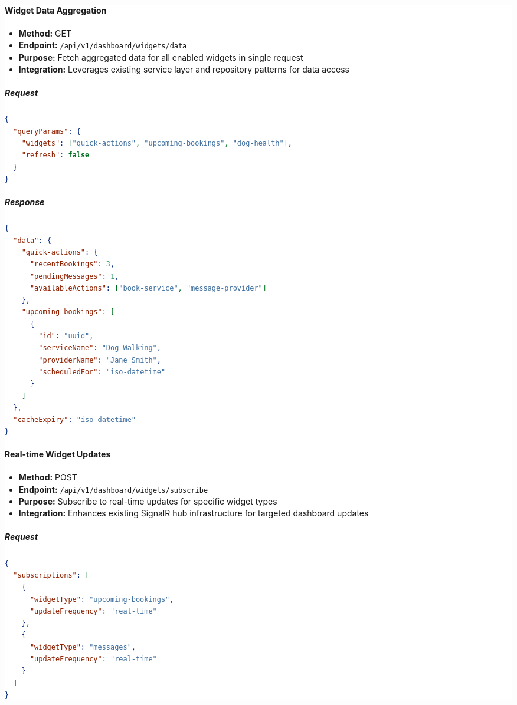 #### Widget Data Aggregation
- **Method:** GET
- **Endpoint:** `/api/v1/dashboard/widgets/data`
- **Purpose:** Fetch aggregated data for all enabled widgets in single request
- **Integration:** Leverages existing service layer and repository patterns for data access

##### Request
```json
{
  "queryParams": {
    "widgets": ["quick-actions", "upcoming-bookings", "dog-health"],
    "refresh": false
  }
}
```

##### Response
```json
{
  "data": {
    "quick-actions": {
      "recentBookings": 3,
      "pendingMessages": 1,
      "availableActions": ["book-service", "message-provider"]
    },
    "upcoming-bookings": [
      {
        "id": "uuid",
        "serviceName": "Dog Walking",
        "providerName": "Jane Smith",
        "scheduledFor": "iso-datetime"
      }
    ]
  },
  "cacheExpiry": "iso-datetime"
}
```

#### Real-time Widget Updates
- **Method:** POST
- **Endpoint:** `/api/v1/dashboard/widgets/subscribe`
- **Purpose:** Subscribe to real-time updates for specific widget types
- **Integration:** Enhances existing SignalR hub infrastructure for targeted dashboard updates

##### Request
```json
{
  "subscriptions": [
    {
      "widgetType": "upcoming-bookings",
      "updateFrequency": "real-time"
    },
    {
      "widgetType": "messages",
      "updateFrequency": "real-time"
    }
  ]
}
```
